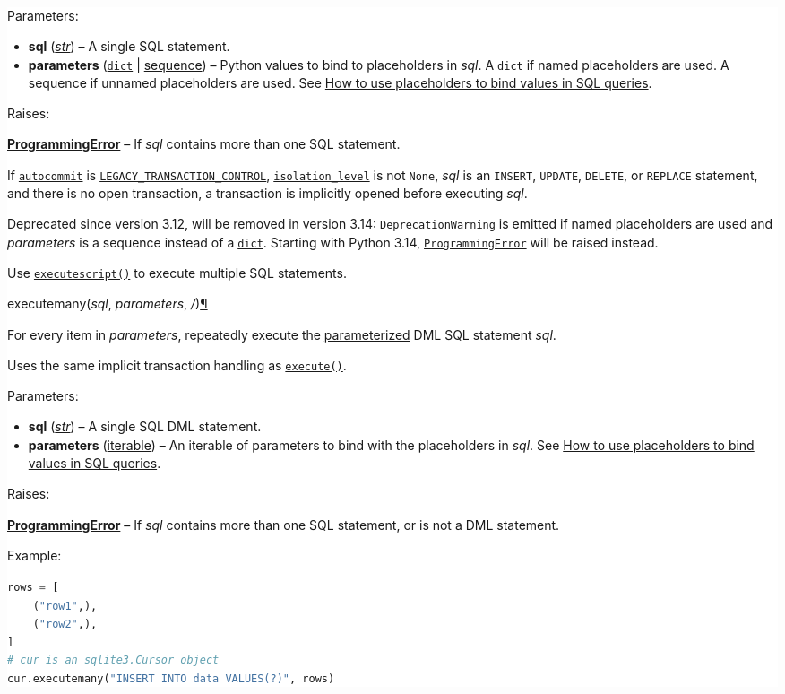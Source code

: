 Parameters:

- **sql** ([*str*](https://docs.python.org/3/library/stdtypes.html#str "str")) – A single SQL statement.
- **parameters** ([`dict`](https://docs.python.org/3/library/stdtypes.html#dict "dict") | [sequence](https://docs.python.org/3/glossary.html#term-sequence)) – Python values to bind to placeholders in *sql*. A `dict` if named placeholders are used. A sequence if unnamed placeholders are used. See [How to use placeholders to bind values in SQL queries](https://docs.python.org/3/library/#sqlite3-placeholders).

Raises:

[**ProgrammingError**](https://docs.python.org/3/library/#sqlite3.ProgrammingError "sqlite3.ProgrammingError") – If *sql* contains more than one SQL statement.

If [`autocommit`](https://docs.python.org/3/library/#sqlite3.Connection.autocommit "sqlite3.Connection.autocommit") is [`LEGACY_TRANSACTION_CONTROL`](https://docs.python.org/3/library/#sqlite3.LEGACY_TRANSACTION_CONTROL "sqlite3.LEGACY_TRANSACTION_CONTROL"), [`isolation_level`](https://docs.python.org/3/library/#sqlite3.Connection.isolation_level "sqlite3.Connection.isolation_level") is not `None`, *sql* is an `INSERT`, `UPDATE`, `DELETE`, or `REPLACE` statement, and there is no open transaction, a transaction is implicitly opened before executing *sql*.

Deprecated since version 3.12, will be removed in version 3.14: [`DeprecationWarning`](https://docs.python.org/3/library/exceptions.html#DeprecationWarning "DeprecationWarning") is emitted if [named placeholders](https://docs.python.org/3/library/#sqlite3-placeholders) are used and *parameters* is a sequence instead of a [`dict`](https://docs.python.org/3/library/stdtypes.html#dict "dict"). Starting with Python 3.14, [`ProgrammingError`](https://docs.python.org/3/library/#sqlite3.ProgrammingError "sqlite3.ProgrammingError") will be raised instead.

Use [`executescript()`](https://docs.python.org/3/library/#sqlite3.Cursor.executescript "sqlite3.Cursor.executescript") to execute multiple SQL statements.

executemany(*sql*, *parameters*, */*)[¶](https://docs.python.org/3/library/#sqlite3.Cursor.executemany "Link to this definition")

For every item in *parameters*, repeatedly execute the [parameterized](https://docs.python.org/3/library/#sqlite3-placeholders) DML SQL statement *sql*.

Uses the same implicit transaction handling as [`execute()`](https://docs.python.org/3/library/#sqlite3.Cursor.execute "sqlite3.Cursor.execute").

Parameters:

- **sql** ([*str*](https://docs.python.org/3/library/stdtypes.html#str "str")) – A single SQL DML statement.
- **parameters** ([iterable](https://docs.python.org/3/glossary.html#term-iterable)) – An iterable of parameters to bind with the placeholders in *sql*. See [How to use placeholders to bind values in SQL queries](https://docs.python.org/3/library/#sqlite3-placeholders).

Raises:

[**ProgrammingError**](https://docs.python.org/3/library/#sqlite3.ProgrammingError "sqlite3.ProgrammingError") – If *sql* contains more than one SQL statement, or is not a DML statement.

Example:

```python
rows = [
    ("row1",),
    ("row2",),
]
# cur is an sqlite3.Cursor object
cur.executemany("INSERT INTO data VALUES(?)", rows)
```

